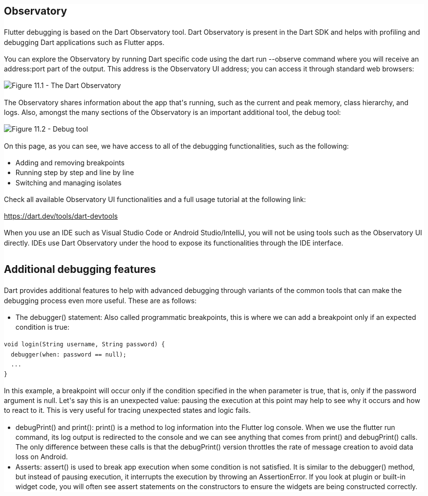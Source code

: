 ## Observatory

Flutter debugging is based on the Dart Observatory tool. Dart Observatory is present in the Dart SDK and helps with profiling and debugging Dart applications such as Flutter apps.

You can explore the Observatory by running Dart specific code using the dart run --observe command where you will receive an address:port part of the output. This address is the Observatory UI address; you can access it through standard web browsers:

![Figure 11.1 - The Dart Observatory ](/flutter4beginners2_img/figure_11.1_-_the_dart_observatory.jpg)

The Observatory shares information about the app that's running, such as the current and peak memory, class hierarchy, and logs. Also, amongst the many sections of the Observatory is an important additional tool, the debug tool:

![Figure 11.2 - Debug tool ](/flutter4beginners2_img/figure_11.2_-_debug_tool.jpg)

On this page, as you can see, we have access to all of the debugging functionalities, such as the following:

- Adding and removing breakpoints
- Running step by step and line by line
- Switching and managing isolates

Check all available Observatory UI functionalities and a full usage tutorial at the following link:

https://dart.dev/tools/dart-devtools

When you use an IDE such as Visual Studio Code or Android Studio/IntelliJ, you will not be using tools such as the Observatory UI directly. IDEs use Dart Observatory under the hood to expose its functionalities through the IDE interface.

## Additional debugging features

Dart provides additional features to help with advanced debugging through variants of the common tools that can make the debugging process even more useful. These are as follows:

- The debugger() statement: Also called programmatic breakpoints, this is where we can add a breakpoint only if an expected condition is true:

```
void login(String username, String password) {
  debugger(when: password == null);
  ...
}
```

In this example, a breakpoint will occur only if the condition specified in the when parameter is true, that is, only if the password argument is null. Let's say this is an unexpected value: pausing the execution at this point may help to see why it occurs and how to react to it. This is very useful for tracing unexpected states and logic fails.
- debugPrint() and print(): print() is a method to log information into the Flutter log console. When we use the flutter run command, its log output is redirected to the console and we can see anything that comes from print() and debugPrint() calls. The only difference between these calls is that the debugPrint() version throttles the rate of message creation to avoid data loss on Android.
- Asserts: assert() is used to break app execution when some condition is not satisfied. It is similar to the debugger() method, but instead of pausing execution, it interrupts the execution by throwing an AssertionError. If you look at plugin or built-in widget code, you will often see assert statements on the constructors to ensure the widgets are being constructed correctly.
